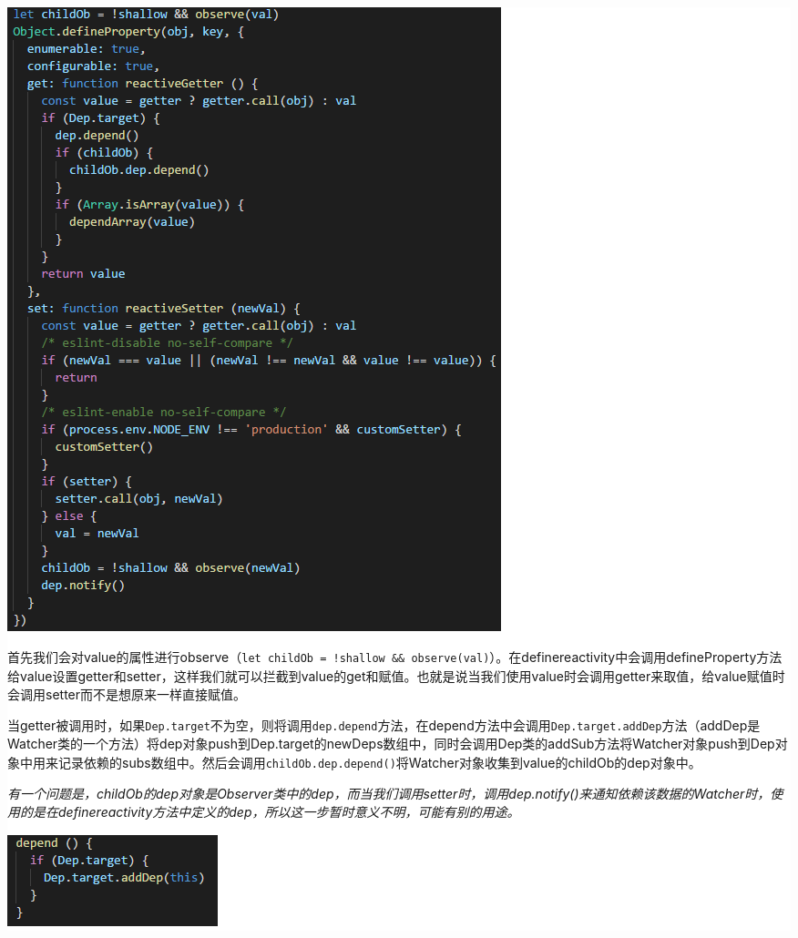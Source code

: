 ![image](https://github.com/IFWEB/Share/blob/master/vue/vue-reactivity/assets/Image%20(8).png)

首先我们会对value的属性进行observe（`let childOb = !shallow && observe(val)`）。在definereactivity中会调用defineProperty方法给value设置getter和setter，这样我们就可以拦截到value的get和赋值。也就是说当我们使用value时会调用getter来取值，给value赋值时会调用setter而不是想原来一样直接赋值。

当getter被调用时，如果`Dep.target`不为空，则将调用`dep.depend`方法，在depend方法中会调用`Dep.target.addDep`方法（addDep是Watcher类的一个方法）将dep对象push到Dep.target的newDeps数组中，同时会调用Dep类的addSub方法将Watcher对象push到Dep对象中用来记录依赖的subs数组中。然后会调用`childOb.dep.depend()`将Watcher对象收集到value的childOb的dep对象中。

*有一个问题是，childOb的dep对象是Observer类中的dep，而当我们调用setter时，调用dep.notify()来通知依赖该数据的Watcher时，使用的是在definereactivity方法中定义的dep，所以这一步暂时意义不明，可能有别的用途。*

![image](https://github.com/IFWEB/Share/blob/master/vue/vue-reactivity/assets/Image%20(9).png)
